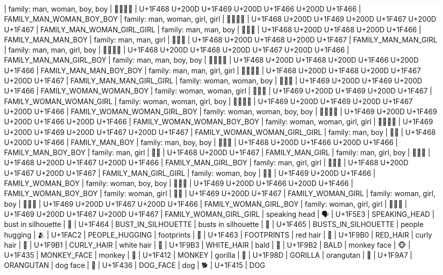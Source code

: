| family: man, woman, boy, boy    | 👨‍👩‍👦‍👦    | U+1F468 U+200D U+1F469 U+200D U+1F466 U+200D U+1F466    | FAMILY_MAN_WOMAN_BOY_BOY
| family: man, woman, girl, girl    | 👨‍👩‍👧‍👧    | U+1F468 U+200D U+1F469 U+200D U+1F467 U+200D U+1F467    | FAMILY_MAN_WOMAN_GIRL_GIRL
| family: man, man, boy    | 👨‍👨‍👦    | U+1F468 U+200D U+1F468 U+200D U+1F466    | FAMILY_MAN_MAN_BOY
| family: man, man, girl    | 👨‍👨‍👧    | U+1F468 U+200D U+1F468 U+200D U+1F467    | FAMILY_MAN_MAN_GIRL
| family: man, man, girl, boy    | 👨‍👨‍👧‍👦    | U+1F468 U+200D U+1F468 U+200D U+1F467 U+200D U+1F466    | FAMILY_MAN_MAN_GIRL_BOY
| family: man, man, boy, boy    | 👨‍👨‍👦‍👦    | U+1F468 U+200D U+1F468 U+200D U+1F466 U+200D U+1F466    | FAMILY_MAN_MAN_BOY_BOY
| family: man, man, girl, girl    | 👨‍👨‍👧‍👧    | U+1F468 U+200D U+1F468 U+200D U+1F467 U+200D U+1F467    | FAMILY_MAN_MAN_GIRL_GIRL
| family: woman, woman, boy    | 👩‍👩‍👦    | U+1F469 U+200D U+1F469 U+200D U+1F466    | FAMILY_WOMAN_WOMAN_BOY
| family: woman, woman, girl    | 👩‍👩‍👧    | U+1F469 U+200D U+1F469 U+200D U+1F467    | FAMILY_WOMAN_WOMAN_GIRL
| family: woman, woman, girl, boy    | 👩‍👩‍👧‍👦    | U+1F469 U+200D U+1F469 U+200D U+1F467 U+200D U+1F466    | FAMILY_WOMAN_WOMAN_GIRL_BOY
| family: woman, woman, boy, boy    | 👩‍👩‍👦‍👦    | U+1F469 U+200D U+1F469 U+200D U+1F466 U+200D U+1F466    | FAMILY_WOMAN_WOMAN_BOY_BOY
| family: woman, woman, girl, girl    | 👩‍👩‍👧‍👧    | U+1F469 U+200D U+1F469 U+200D U+1F467 U+200D U+1F467    | FAMILY_WOMAN_WOMAN_GIRL_GIRL
| family: man, boy    | 👨‍👦    | U+1F468 U+200D U+1F466    | FAMILY_MAN_BOY
| family: man, boy, boy    | 👨‍👦‍👦    | U+1F468 U+200D U+1F466 U+200D U+1F466    | FAMILY_MAN_BOY_BOY
| family: man, girl    | 👨‍👧    | U+1F468 U+200D U+1F467    | FAMILY_MAN_GIRL
| family: man, girl, boy    | 👨‍👧‍👦    | U+1F468 U+200D U+1F467 U+200D U+1F466    | FAMILY_MAN_GIRL_BOY
| family: man, girl, girl    | 👨‍👧‍👧    | U+1F468 U+200D U+1F467 U+200D U+1F467    | FAMILY_MAN_GIRL_GIRL
| family: woman, boy    | 👩‍👦    | U+1F469 U+200D U+1F466    | FAMILY_WOMAN_BOY
| family: woman, boy, boy    | 👩‍👦‍👦    | U+1F469 U+200D U+1F466 U+200D U+1F466    | FAMILY_WOMAN_BOY_BOY
| family: woman, girl    | 👩‍👧    | U+1F469 U+200D U+1F467    | FAMILY_WOMAN_GIRL
| family: woman, girl, boy    | 👩‍👧‍👦    | U+1F469 U+200D U+1F467 U+200D U+1F466    | FAMILY_WOMAN_GIRL_BOY
| family: woman, girl, girl    | 👩‍👧‍👧    | U+1F469 U+200D U+1F467 U+200D U+1F467    | FAMILY_WOMAN_GIRL_GIRL
| speaking head    | 🗣    | U+1F5E3    | SPEAKING_HEAD
| bust in silhouette    | 👤    | U+1F464    | BUST_IN_SILHOUETTE
| busts in silhouette    | 👥    | U+1F465    | BUSTS_IN_SILHOUETTE
| people hugging    | 🫂    | U+1FAC2    | PEOPLE_HUGGING
| footprints    | 👣    | U+1F463    | FOOTPRINTS
| red hair    | 🦰    | U+1F9B0    | RED_HAIR
| curly hair    | 🦱    | U+1F9B1    | CURLY_HAIR
| white hair    | 🦳    | U+1F9B3    | WHITE_HAIR
| bald    | 🦲    | U+1F9B2    | BALD
| monkey face    | 🐵    | U+1F435    | MONKEY_FACE
| monkey    | 🐒    | U+1F412    | MONKEY
| gorilla    | 🦍    | U+1F98D    | GORILLA
| orangutan    | 🦧    | U+1F9A7    | ORANGUTAN
| dog face    | 🐶    | U+1F436    | DOG_FACE
| dog    | 🐕    | U+1F415    | DOG